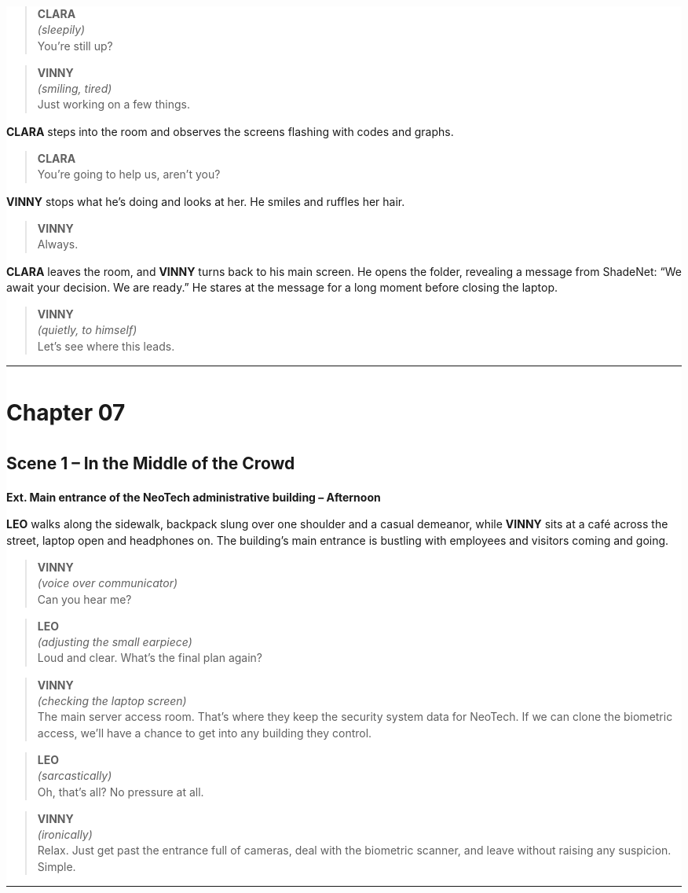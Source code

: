 > **CLARA**  
> *(sleepily)*  
> You’re still up?

> **VINNY**  
> *(smiling, tired)*  
> Just working on a few things.

**CLARA** steps into the room and observes the screens flashing with codes and graphs.

> **CLARA**  
> You’re going to help us, aren’t you?

**VINNY** stops what he’s doing and looks at her. He smiles and ruffles her hair.

> **VINNY**  
> Always.

**CLARA** leaves the room, and **VINNY** turns back to his main screen. He opens the folder, revealing a message from ShadeNet: “We await your decision. We are ready.” He stares at the message for a long moment before closing the laptop.

> **VINNY**  
> *(quietly, to himself)*  
> Let’s see where this leads.

---

# Chapter 07

## Scene 1 – In the Middle of the Crowd

**Ext. Main entrance of the NeoTech administrative building – Afternoon**

**LEO** walks along the sidewalk, backpack slung over one shoulder and a casual demeanor, while **VINNY** sits at a café across the street, laptop open and headphones on. The building’s main entrance is bustling with employees and visitors coming and going.

> **VINNY**  
> *(voice over communicator)*  
> Can you hear me?

> **LEO**  
> *(adjusting the small earpiece)*  
> Loud and clear. What’s the final plan again?

> **VINNY**  
> *(checking the laptop screen)*  
> The main server access room. That’s where they keep the security system data for NeoTech. If we can clone the biometric access, we’ll have a chance to get into any building they control.

> **LEO**  
> *(sarcastically)*  
> Oh, that’s all? No pressure at all.

> **VINNY**  
> *(ironically)*  
> Relax. Just get past the entrance full of cameras, deal with the biometric scanner, and leave without raising any suspicion. Simple.

---